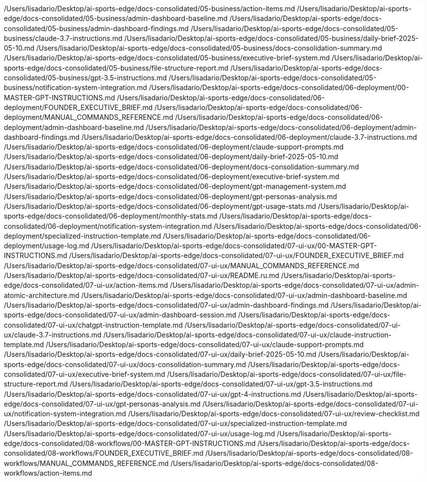 /Users/lisadario/Desktop/ai-sports-edge/docs-consolidated/05-business/action-items.md
/Users/lisadario/Desktop/ai-sports-edge/docs-consolidated/05-business/admin-dashboard-baseline.md
/Users/lisadario/Desktop/ai-sports-edge/docs-consolidated/05-business/admin-dashboard-findings.md
/Users/lisadario/Desktop/ai-sports-edge/docs-consolidated/05-business/claude-3.7-instructions.md
/Users/lisadario/Desktop/ai-sports-edge/docs-consolidated/05-business/daily-brief-2025-05-10.md
/Users/lisadario/Desktop/ai-sports-edge/docs-consolidated/05-business/docs-consolidation-summary.md
/Users/lisadario/Desktop/ai-sports-edge/docs-consolidated/05-business/executive-brief-system.md
/Users/lisadario/Desktop/ai-sports-edge/docs-consolidated/05-business/file-structure-report.md
/Users/lisadario/Desktop/ai-sports-edge/docs-consolidated/05-business/gpt-3.5-instructions.md
/Users/lisadario/Desktop/ai-sports-edge/docs-consolidated/05-business/notification-system-integration.md
/Users/lisadario/Desktop/ai-sports-edge/docs-consolidated/06-deployment/00-MASTER-GPT-INSTRUCTIONS.md
/Users/lisadario/Desktop/ai-sports-edge/docs-consolidated/06-deployment/FOUNDER_EXECUTIVE_BRIEF.md
/Users/lisadario/Desktop/ai-sports-edge/docs-consolidated/06-deployment/MANUAL_COMMANDS_REFERENCE.md
/Users/lisadario/Desktop/ai-sports-edge/docs-consolidated/06-deployment/admin-dashboard-baseline.md
/Users/lisadario/Desktop/ai-sports-edge/docs-consolidated/06-deployment/admin-dashboard-findings.md
/Users/lisadario/Desktop/ai-sports-edge/docs-consolidated/06-deployment/claude-3.7-instructions.md
/Users/lisadario/Desktop/ai-sports-edge/docs-consolidated/06-deployment/claude-support-prompts.md
/Users/lisadario/Desktop/ai-sports-edge/docs-consolidated/06-deployment/daily-brief-2025-05-10.md
/Users/lisadario/Desktop/ai-sports-edge/docs-consolidated/06-deployment/docs-consolidation-summary.md
/Users/lisadario/Desktop/ai-sports-edge/docs-consolidated/06-deployment/executive-brief-system.md
/Users/lisadario/Desktop/ai-sports-edge/docs-consolidated/06-deployment/gpt-management-system.md
/Users/lisadario/Desktop/ai-sports-edge/docs-consolidated/06-deployment/gpt-personas-analysis.md
/Users/lisadario/Desktop/ai-sports-edge/docs-consolidated/06-deployment/gpt-usage-stats.md
/Users/lisadario/Desktop/ai-sports-edge/docs-consolidated/06-deployment/monthly-stats.md
/Users/lisadario/Desktop/ai-sports-edge/docs-consolidated/06-deployment/notification-system-integration.md
/Users/lisadario/Desktop/ai-sports-edge/docs-consolidated/06-deployment/specialized-instruction-template.md
/Users/lisadario/Desktop/ai-sports-edge/docs-consolidated/06-deployment/usage-log.md
/Users/lisadario/Desktop/ai-sports-edge/docs-consolidated/07-ui-ux/00-MASTER-GPT-INSTRUCTIONS.md
/Users/lisadario/Desktop/ai-sports-edge/docs-consolidated/07-ui-ux/FOUNDER_EXECUTIVE_BRIEF.md
/Users/lisadario/Desktop/ai-sports-edge/docs-consolidated/07-ui-ux/MANUAL_COMMANDS_REFERENCE.md
/Users/lisadario/Desktop/ai-sports-edge/docs-consolidated/07-ui-ux/README.ru.md
/Users/lisadario/Desktop/ai-sports-edge/docs-consolidated/07-ui-ux/action-items.md
/Users/lisadario/Desktop/ai-sports-edge/docs-consolidated/07-ui-ux/admin-atomic-architecture.md
/Users/lisadario/Desktop/ai-sports-edge/docs-consolidated/07-ui-ux/admin-dashboard-baseline.md
/Users/lisadario/Desktop/ai-sports-edge/docs-consolidated/07-ui-ux/admin-dashboard-findings.md
/Users/lisadario/Desktop/ai-sports-edge/docs-consolidated/07-ui-ux/admin-dashboard-session.md
/Users/lisadario/Desktop/ai-sports-edge/docs-consolidated/07-ui-ux/chatgpt-instruction-template.md
/Users/lisadario/Desktop/ai-sports-edge/docs-consolidated/07-ui-ux/claude-3.7-instructions.md
/Users/lisadario/Desktop/ai-sports-edge/docs-consolidated/07-ui-ux/claude-instruction-template.md
/Users/lisadario/Desktop/ai-sports-edge/docs-consolidated/07-ui-ux/claude-support-prompts.md
/Users/lisadario/Desktop/ai-sports-edge/docs-consolidated/07-ui-ux/daily-brief-2025-05-10.md
/Users/lisadario/Desktop/ai-sports-edge/docs-consolidated/07-ui-ux/docs-consolidation-summary.md
/Users/lisadario/Desktop/ai-sports-edge/docs-consolidated/07-ui-ux/executive-brief-system.md
/Users/lisadario/Desktop/ai-sports-edge/docs-consolidated/07-ui-ux/file-structure-report.md
/Users/lisadario/Desktop/ai-sports-edge/docs-consolidated/07-ui-ux/gpt-3.5-instructions.md
/Users/lisadario/Desktop/ai-sports-edge/docs-consolidated/07-ui-ux/gpt-4-instructions.md
/Users/lisadario/Desktop/ai-sports-edge/docs-consolidated/07-ui-ux/gpt-personas-analysis.md
/Users/lisadario/Desktop/ai-sports-edge/docs-consolidated/07-ui-ux/notification-system-integration.md
/Users/lisadario/Desktop/ai-sports-edge/docs-consolidated/07-ui-ux/review-checklist.md
/Users/lisadario/Desktop/ai-sports-edge/docs-consolidated/07-ui-ux/specialized-instruction-template.md
/Users/lisadario/Desktop/ai-sports-edge/docs-consolidated/07-ui-ux/usage-log.md
/Users/lisadario/Desktop/ai-sports-edge/docs-consolidated/08-workflows/00-MASTER-GPT-INSTRUCTIONS.md
/Users/lisadario/Desktop/ai-sports-edge/docs-consolidated/08-workflows/FOUNDER_EXECUTIVE_BRIEF.md
/Users/lisadario/Desktop/ai-sports-edge/docs-consolidated/08-workflows/MANUAL_COMMANDS_REFERENCE.md
/Users/lisadario/Desktop/ai-sports-edge/docs-consolidated/08-workflows/action-items.md